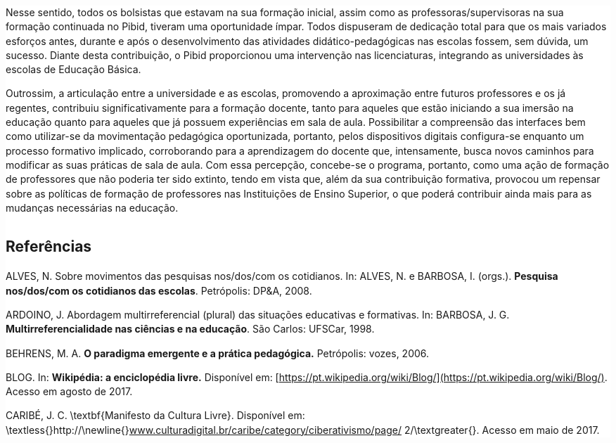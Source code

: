 Nesse sentido, todos os bolsistas que estavam na sua formação inicial,
assim como as professoras/supervisoras na sua formação continuada no
Pibid, tiveram uma oportunidade ímpar. Todos dispuseram de dedicação
total para que os mais variados esforços antes, durante e após o
desenvolvimento das atividades didático-pedagógicas nas escolas fossem,
sem dúvida, um sucesso. Diante desta contribuição, o Pibid proporcionou
uma intervenção nas licenciaturas, integrando as universidades às
escolas de Educação Básica.

Outrossim, a articulação entre a universidade e as escolas, promovendo a
aproximação entre futuros professores e os já regentes, contribuiu
significativamente para a formação docente, tanto para aqueles que estão
iniciando a sua imersão na educação quanto para aqueles que já possuem
experiências em sala de aula. Possibilitar a compreensão das interfaces
bem como utilizar-se da movimentação pedagógica oportunizada, portanto,
pelos dispositivos digitais configura-se enquanto um processo formativo
implicado, corroborando para a aprendizagem do docente que,
intensamente, busca novos caminhos para modificar as suas práticas de
sala de aula. Com essa percepção, concebe-se o programa, portanto, como
uma ação de formação de professores que não poderia ter sido extinto,
tendo em vista que, além da sua contribuição formativa, provocou um
repensar sobre as políticas de formação de professores nas Instituições
de Ensino Superior, o que poderá contribuir ainda mais para as mudanças
necessárias na educação.

[^2]: Representação da Unesco no Brasil site:
    <http://www.unesco.org/new/pt/brasilia/communication-and-information/access-to-knowledge/ict-in-education/open-educational-resources/>
    Acesso em: 20 de jun 2018.





 ## Referências 

ALVES, N. Sobre movimentos das pesquisas nos/dos/com os cotidianos. In:
ALVES, N. e BARBOSA, I. (orgs.). **Pesquisa nos/dos/com os cotidianos das escolas**. Petrópolis: DP\&A, 2008.


ARDOINO, J. Abordagem multirreferencial (plural) das situações
educativas e formativas. In: BARBOSA, J. G.
**Multirreferencialidade nas ciências e na educação**. São Carlos:
UFSCar, 1998.


BEHRENS, M. A. **O paradigma emergente e a prática pedagógica.**
Petrópolis: vozes, 2006.


BLOG. In: **Wikipédia: a enciclopédia livre.** Disponível em:
[https://pt.wikipedia.org/wiki/Blog/](https://pt.wikipedia.org/wiki/Blog/).
Acesso em agosto de 2017.


CARIBÉ, J. C. \textbf{Manifesto da Cultura Livre}. Disponível em:
\textless{}http://\newline{}www.culturadigital.br/caribe/category/ciberativismo/page/
2/\textgreater{}.
Acesso em maio de 2017.


[^1]: Utilizamos esta forma de grafia inspiradas em Alves (2008) e nas
